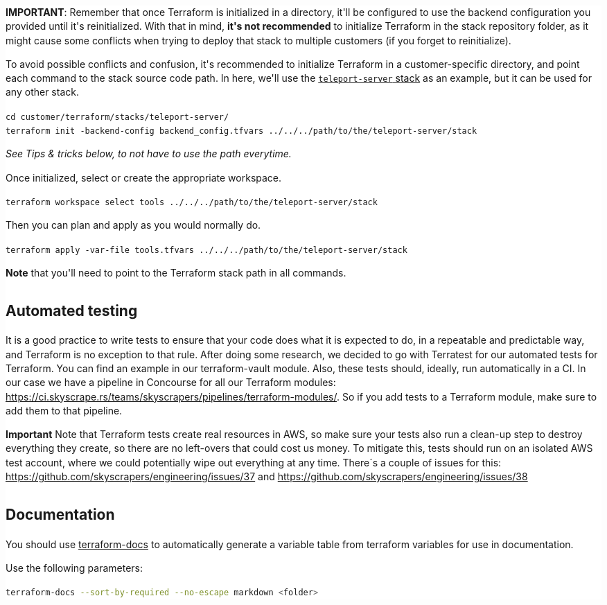 **IMPORTANT**: Remember that once Terraform is initialized in a directory, it'll be configured to use the backend configuration you provided until it's reinitialized. With that in mind, **it's not recommended** to initialize Terraform in the stack repository folder, as it might cause some conflicts when trying to deploy that stack to multiple customers (if you forget to reinitialize).

To avoid possible conflicts and confusion, it's recommended to initialize Terraform in a customer-specific directory, and point each command to the stack source code path. In here, we'll use the [`teleport-server` stack](https://github.com/skyscrapers/teleport-server-stack) as an example, but it can be used for any other stack.

```console
cd customer/terraform/stacks/teleport-server/
terraform init -backend-config backend_config.tfvars ../../../path/to/the/teleport-server/stack
```

*See Tips & tricks below, to not have to use the path everytime.*

Once initialized, select or create the appropriate workspace.

```console
terraform workspace select tools ../../../path/to/the/teleport-server/stack
```

Then you can plan and apply as you would normally do.

```console
terraform apply -var-file tools.tfvars ../../../path/to/the/teleport-server/stack
```

**Note** that you'll need to point to the Terraform stack path in all commands.

## Automated testing

It is a good practice to write tests to ensure that your code does what it is expected to do, in a repeatable and predictable way, and Terraform is no exception to that rule. After doing some research, we decided to go with Terratest for our automated tests for Terraform. You can find an example in our terraform-vault module. Also, these tests should, ideally, run automatically in a CI. In our case we have a pipeline in Concourse for all our Terraform modules: <https://ci.skyscrape.rs/teams/skyscrapers/pipelines/terraform-modules/>. So if you add tests to a Terraform module, make sure to add them to that pipeline.

**Important**
Note that Terraform tests create real resources in AWS, so make sure your tests also run a clean-up step to destroy everything they create, so there are no left-overs that could cost us money. To mitigate this, tests should run on an isolated AWS test account, where we could potentially wipe out everything at any time. There´s a couple of issues for this: <https://github.com/skyscrapers/engineering/issues/37> and <https://github.com/skyscrapers/engineering/issues/38>

## Documentation

You should use [terraform-docs](https://github.com/segmentio/terraform-docs) to automatically generate a variable table from terraform variables for use in documentation.

Use the following parameters:

```bash
terraform-docs --sort-by-required --no-escape markdown <folder>
```
